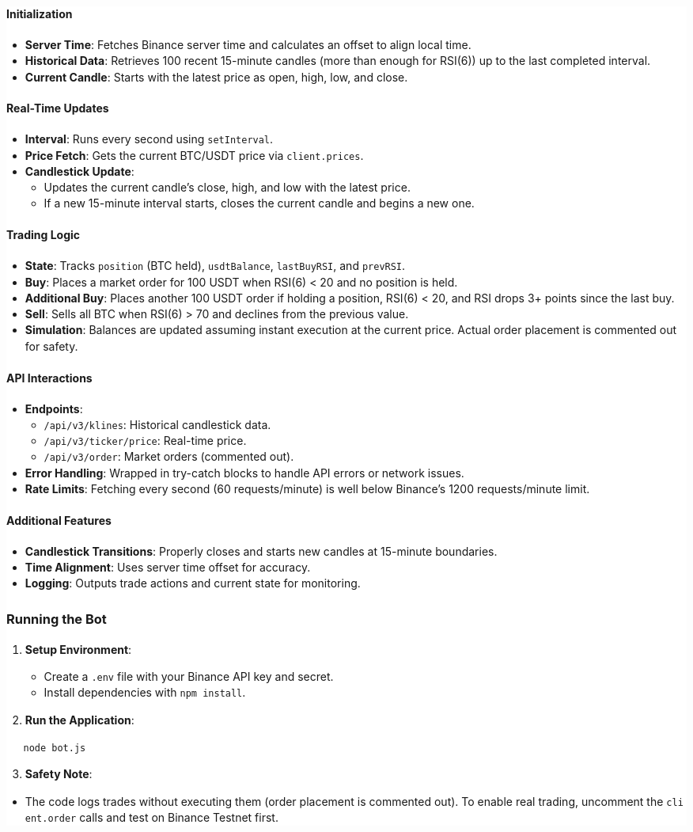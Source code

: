 #### **Initialization**
- **Server Time**: Fetches Binance server time and calculates an offset to align local time.
- **Historical Data**: Retrieves 100 recent 15-minute candles (more than enough for RSI(6)) up to the last completed interval.
- **Current Candle**: Starts with the latest price as open, high, low, and close.

#### **Real-Time Updates**
- **Interval**: Runs every second using `setInterval`.
- **Price Fetch**: Gets the current BTC/USDT price via `client.prices`.
- **Candlestick Update**:
  - Updates the current candle’s close, high, and low with the latest price.
  - If a new 15-minute interval starts, closes the current candle and begins a new one.

#### **Trading Logic**
- **State**: Tracks `position` (BTC held), `usdtBalance`, `lastBuyRSI`, and `prevRSI`.
- **Buy**: Places a market order for 100 USDT when RSI(6) < 20 and no position is held.
- **Additional Buy**: Places another 100 USDT order if holding a position, RSI(6) < 20, and RSI drops 3+ points since the last buy.
- **Sell**: Sells all BTC when RSI(6) > 70 and declines from the previous value.
- **Simulation**: Balances are updated assuming instant execution at the current price. Actual order placement is commented out for safety.

#### **API Interactions**
- **Endpoints**:
  - `/api/v3/klines`: Historical candlestick data.
  - `/api/v3/ticker/price`: Real-time price.
  - `/api/v3/order`: Market orders (commented out).
- **Error Handling**: Wrapped in try-catch blocks to handle API errors or network issues.
- **Rate Limits**: Fetching every second (60 requests/minute) is well below Binance’s 1200 requests/minute limit.

#### **Additional Features**
- **Candlestick Transitions**: Properly closes and starts new candles at 15-minute boundaries.
- **Time Alignment**: Uses server time offset for accuracy.
- **Logging**: Outputs trade actions and current state for monitoring.

### Running the Bot

1. **Setup Environment**:

   - Create a `.env` file with your Binance API key and secret.
   - Install dependencies with `npm install`.

2. **Run the Application**:

```bash
   node bot.js
```

3. **Safety Note**:

- The code logs trades without executing them (order placement is commented out). To enable real trading, uncomment the `client.order` calls and test on Binance Testnet first.
